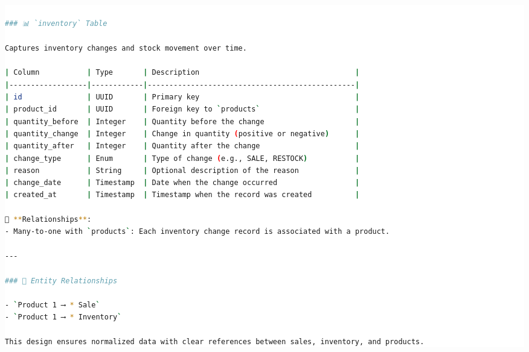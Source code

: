    ```bash

### 📊 `inventory` Table

Captures inventory changes and stock movement over time.

| Column           | Type       | Description                                    |
|------------------|------------|------------------------------------------------|
| id               | UUID       | Primary key                                    |
| product_id       | UUID       | Foreign key to `products`                      |
| quantity_before  | Integer    | Quantity before the change                     |
| quantity_change  | Integer    | Change in quantity (positive or negative)      |
| quantity_after   | Integer    | Quantity after the change                      |
| change_type      | Enum       | Type of change (e.g., SALE, RESTOCK)           |
| reason           | String     | Optional description of the reason             |
| change_date      | Timestamp  | Date when the change occurred                  |
| created_at       | Timestamp  | Timestamp when the record was created          |

🔁 **Relationships**:
- Many-to-one with `products`: Each inventory change record is associated with a product.

---

### 🧩 Entity Relationships

- `Product 1 ⟶ * Sale`
- `Product 1 ⟶ * Inventory`

This design ensures normalized data with clear references between sales, inventory, and products.

